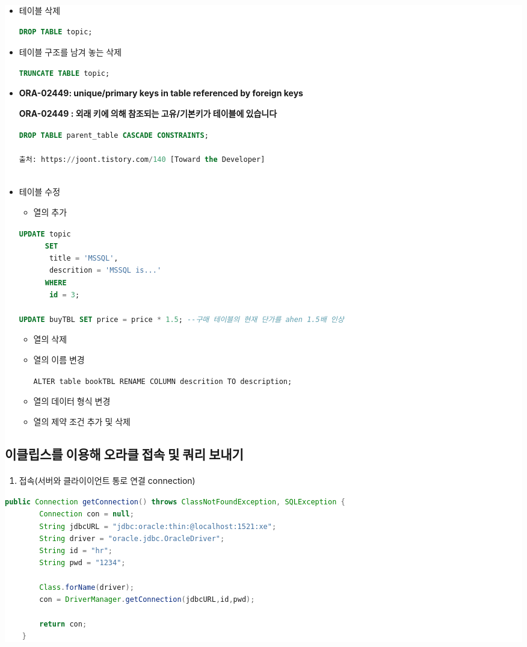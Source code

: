 - 테이블 삭제

  ```sql
  DROP TABLE topic;
  ```

- 테이블 구조를 남겨 놓는 삭제 

  ```sql
  TRUNCATE TABLE topic;
  ```

- **ORA-02449: unique/primary keys in table referenced by foreign keys**

  **ORA-02449 : 외래 키에 의해 참조되는 고유/기본키가 테이블에 있습니다**

  ```sql
  DROP TABLE parent_table CASCADE CONSTRAINTS;

  출처: https://joont.tistory.com/140 [Toward the Developer]

  

- 테이블 수정

  - 열의 추가

  ```sql
  UPDATE topic
  		SET
  		 title = 'MSSQL',
  		 descrition = 'MSSQL is...'
  		WHERE
  		 id = 3;
  
  UPDATE buyTBL SET price = price * 1.5; --구매 테이블의 현재 단가를 ahen 1.5배 인상
  ```

  - 열의 삭제
  
  - 열의 이름 변경
  
    ```
    ALTER table bookTBL RENAME COLUMN descrition TO description;
    ```
  
  - 열의 데이터 형식 변경
  
  - 열의 제약 조건 추가 및 삭제



## 이클립스를 이용해 오라클 접속 및 쿼리 보내기

1. 접속(서버와 클라이이언트 통로 연결 connection)

```java
public Connection getConnection() throws ClassNotFoundException, SQLException {
		Connection con = null;
		String jdbcURL = "jdbc:oracle:thin:@localhost:1521:xe";
		String driver = "oracle.jdbc.OracleDriver";
		String id = "hr";
		String pwd = "1234";
		
		Class.forName(driver);
		con = DriverManager.getConnection(jdbcURL,id,pwd);
		
		return con;
	}

```
